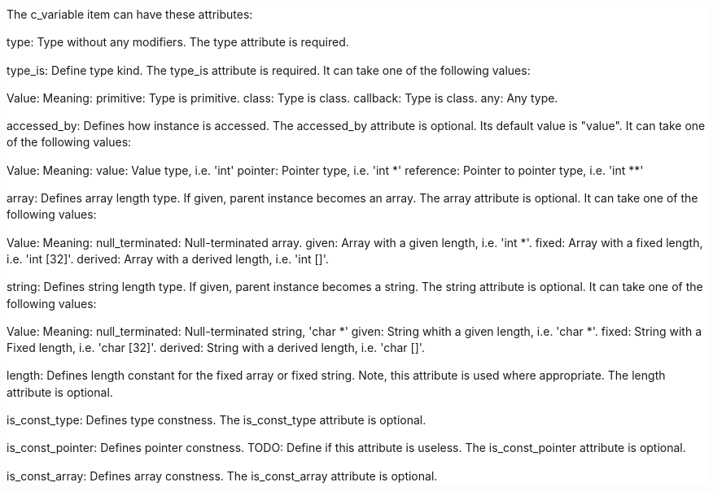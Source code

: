 The c_variable item can have these attributes:

type:
    Type without any modifiers. The type attribute is required.

type_is:
    Define type kind. The type_is attribute is required. It can take one of
    the following values:

Value: Meaning:
primitive: Type is primitive.
class: Type is class.
callback: Type is class.
any: Any type.

accessed_by:
    Defines how instance is accessed. The accessed_by attribute is optional.
    Its default value is "value". It can take one of the following values:

Value: Meaning:
value: Value type, i.e. 'int'
pointer: Pointer type, i.e. 'int *'
reference: Pointer to pointer type, i.e. 'int **'

array:
    Defines array length type. If given, parent instance becomes an array.
    The array attribute is optional. It can take one of the following values:

Value: Meaning:
null_terminated: Null-terminated array.
given: Array with a given length, i.e. 'int *'.
fixed: Array with a fixed length, i.e. 'int [32]'.
derived: Array with a derived length, i.e. 'int []'.

string:
    Defines string length type. If given, parent instance becomes a string.
    The string attribute is optional. It can take one of the following
    values:

Value: Meaning:
null_terminated: Null-terminated string, 'char *'
given: String whith a given length, i.e. 'char *'.
fixed: String with a Fixed length, i.e. 'char [32]'.
derived: String with a derived length, i.e. 'char []'.

length:
    Defines length constant for the fixed array or fixed string. Note, this
    attribute is used where appropriate. The length attribute is optional.

is_const_type:
    Defines type constness. The is_const_type attribute is optional.

is_const_pointer:
    Defines pointer constness. TODO: Define if this attribute is useless. The
    is_const_pointer attribute is optional.

is_const_array:
    Defines array constness. The is_const_array attribute is optional.
